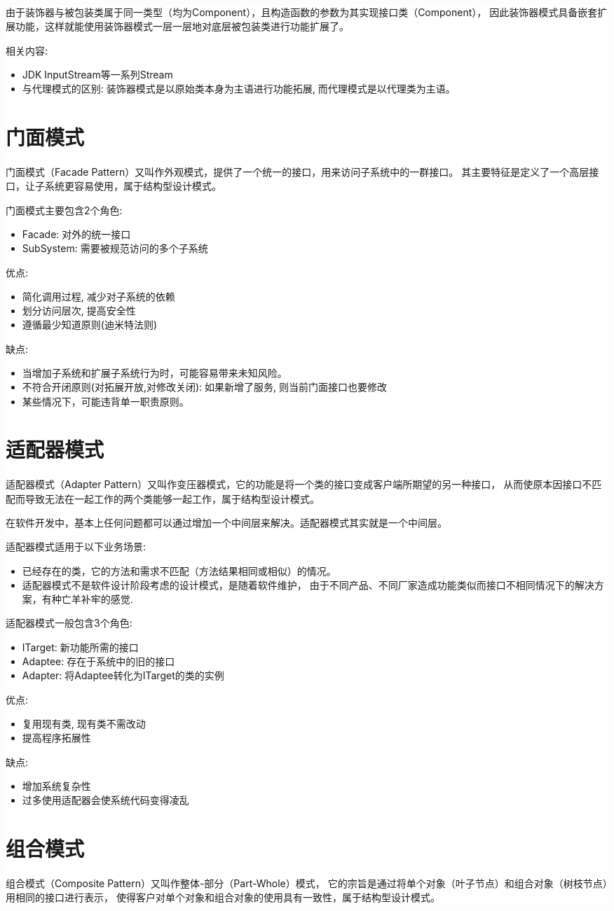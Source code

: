 由于装饰器与被包装类属于同一类型（均为Component），且构造函数的参数为其实现接口类（Component），
因此装饰器模式具备嵌套扩展功能，这样就能使用装饰器模式一层一层地对底层被包装类进行功能扩展了。

相关内容:
- JDK InputStream等一系列Stream
- 与代理模式的区别: 装饰器模式是以原始类本身为主语进行功能拓展, 而代理模式是以代理类为主语。

# 门面模式

门面模式（Facade Pattern）又叫作外观模式，提供了一个统一的接口，用来访问子系统中的一群接口。
其主要特征是定义了一个高层接口，让子系统更容易使用，属于结构型设计模式。

门面模式主要包含2个角色:
- Facade: 对外的统一接口
- SubSystem: 需要被规范访问的多个子系统

优点:
- 简化调用过程, 减少对子系统的依赖
- 划分访问层次, 提高安全性
- 遵循最少知道原则(迪米特法则)

缺点:
- 当增加子系统和扩展子系统行为时，可能容易带来未知风险。
- 不符合开闭原则(对拓展开放,对修改关闭): 如果新增了服务, 则当前门面接口也要修改
- 某些情况下，可能违背单一职责原则。

# 适配器模式

适配器模式（Adapter Pattern）又叫作变压器模式，它的功能是将一个类的接口变成客户端所期望的另一种接口，
从而使原本因接口不匹配而导致无法在一起工作的两个类能够一起工作，属于结构型设计模式。

在软件开发中，基本上任何问题都可以通过增加一个中间层来解决。适配器模式其实就是一个中间层。

适配器模式适用于以下业务场景:
- 已经存在的类，它的方法和需求不匹配（方法结果相同或相似）的情况。
- 适配器模式不是软件设计阶段考虑的设计模式，是随着软件维护，
由于不同产品、不同厂家造成功能类似而接口不相同情况下的解决方案，有种亡羊补牢的感觉.

适配器模式一般包含3个角色:
- ITarget: 新功能所需的接口
- Adaptee: 存在于系统中的旧的接口
- Adapter: 将Adaptee转化为ITarget的类的实例

优点:
- 复用现有类, 现有类不需改动
- 提高程序拓展性

缺点:
- 增加系统复杂性
- 过多使用适配器会使系统代码变得凌乱

# 组合模式
组合模式（Composite Pattern）又叫作整体-部分（Part-Whole）模式，
它的宗旨是通过将单个对象（叶子节点）和组合对象（树枝节点）用相同的接口进行表示，
使得客户对单个对象和组合对象的使用具有一致性，属于结构型设计模式。
